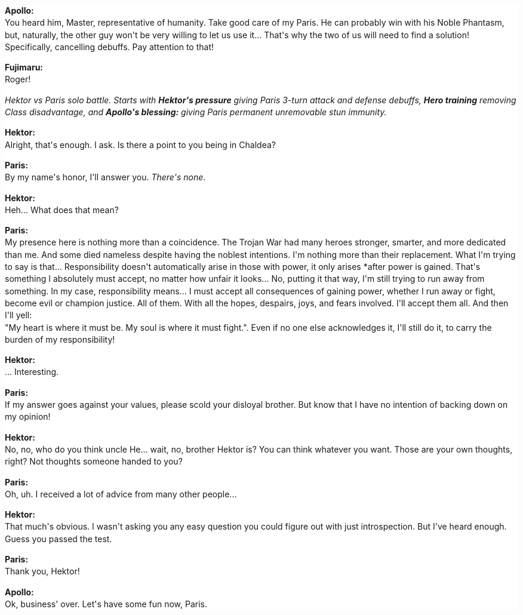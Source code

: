 **Apollo:**   
You heard him, Master, representative of humanity. Take good care of my Paris. He can probably win with his Noble Phantasm, but, naturally, the other guy won't be very willing to let us use it... That's why the two of us will need to find a solution! Specifically, cancelling debuffs. Pay attention to that!  
  
**Fujimaru:**   
Roger!  
  
*Hektor vs Paris solo battle. Starts with **Hektor's pressure** giving Paris 3-turn attack and defense debuffs, **Hero training** removing Class disadvantage, and **Apollo's blessing:**  giving Paris permanent unremovable stun immunity.*  
  
**Hektor:**   
Alright, that's enough. I ask. Is there a point to you being in Chaldea?   
  
**Paris:**   
By my name's honor, I'll answer you. *There's none*.  
  
**Hektor:**   
Heh... What does that mean?  
  
**Paris:**   
My presence here is nothing more than a coincidence. The Trojan War had many heroes stronger, smarter, and more dedicated than me. And some died nameless despite having the noblest intentions. I'm nothing more than their replacement. What I'm trying to say is that... Responsibility doesn't automatically arise in those with power, it only arises *after power is gained. That's something I absolutely must accept, no matter how unfair it looks... No, putting it that way, I'm still trying to run away from something. In my case, responsibility means... I must accept all consequences of gaining power, whether I run away or fight, become evil or champion justice. All of them. With all the hopes, despairs, joys, and fears involved. I'll accept them all. And then I'll yell:  
"My heart is where it must be. My soul is where it must fight.". Even if no one else acknowledges it, I'll still do it, to carry the burden of my responsibility!   
  
**Hektor:**   
... Interesting.  
  
**Paris:**   
If my answer goes against your values, please scold your disloyal brother. But know that I have no intention of backing down on my opinion!   
  
**Hektor:**   
No, no, who do you think uncle He... wait, no, brother Hektor is? You can think whatever you want. Those are your own thoughts, right? Not thoughts someone handed to you?  
  
**Paris:**   
Oh, uh. I received a lot of advice from many other people...  
  
**Hektor:**   
That much's obvious. I wasn't asking you any easy question you could figure out with just introspection. But I've heard enough. Guess you passed the test.   
  
**Paris:**   
Thank you, Hektor!   
  
**Apollo:**   
Ok, business' over. Let's have some fun now, Paris.  
  
